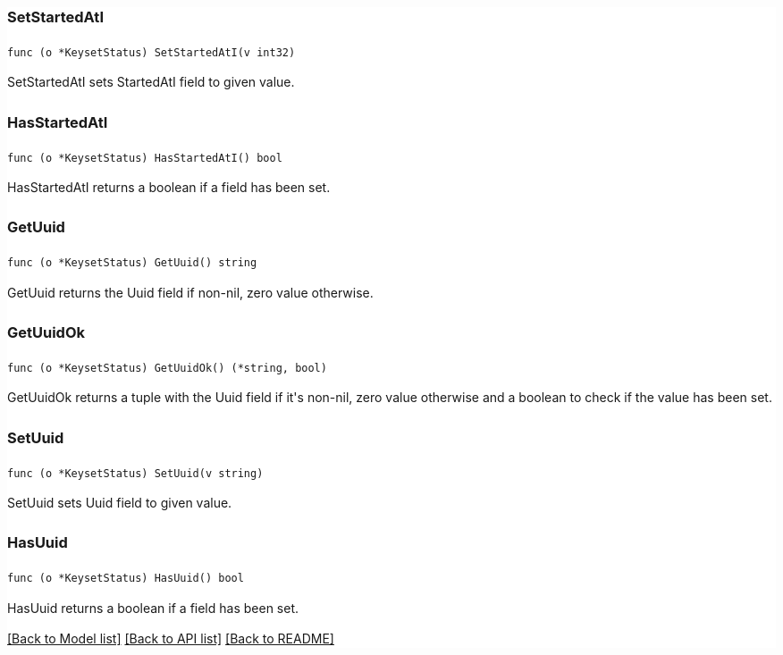 ### SetStartedAtI

`func (o *KeysetStatus) SetStartedAtI(v int32)`

SetStartedAtI sets StartedAtI field to given value.

### HasStartedAtI

`func (o *KeysetStatus) HasStartedAtI() bool`

HasStartedAtI returns a boolean if a field has been set.

### GetUuid

`func (o *KeysetStatus) GetUuid() string`

GetUuid returns the Uuid field if non-nil, zero value otherwise.

### GetUuidOk

`func (o *KeysetStatus) GetUuidOk() (*string, bool)`

GetUuidOk returns a tuple with the Uuid field if it's non-nil, zero value otherwise
and a boolean to check if the value has been set.

### SetUuid

`func (o *KeysetStatus) SetUuid(v string)`

SetUuid sets Uuid field to given value.

### HasUuid

`func (o *KeysetStatus) HasUuid() bool`

HasUuid returns a boolean if a field has been set.


[[Back to Model list]](../README.md#documentation-for-models) [[Back to API list]](../README.md#documentation-for-api-endpoints) [[Back to README]](../README.md)


